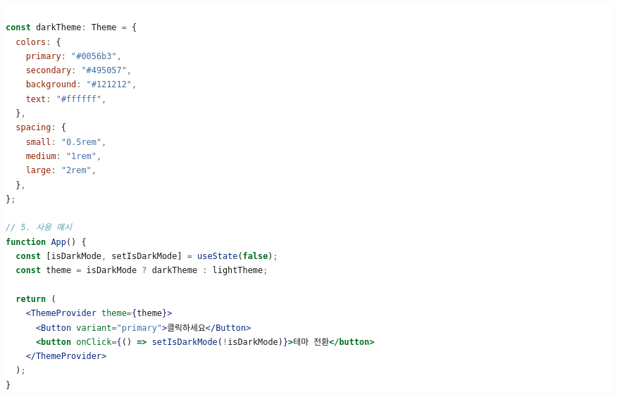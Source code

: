 ```jsx

const darkTheme: Theme = {
  colors: {
    primary: "#0056b3",
    secondary: "#495057",
    background: "#121212",
    text: "#ffffff",
  },
  spacing: {
    small: "0.5rem",
    medium: "1rem",
    large: "2rem",
  },
};

// 5. 사용 예시
function App() {
  const [isDarkMode, setIsDarkMode] = useState(false);
  const theme = isDarkMode ? darkTheme : lightTheme;

  return (
    <ThemeProvider theme={theme}>
      <Button variant="primary">클릭하세요</Button>
      <button onClick={() => setIsDarkMode(!isDarkMode)}>테마 전환</button>
    </ThemeProvider>
  );
}
```
